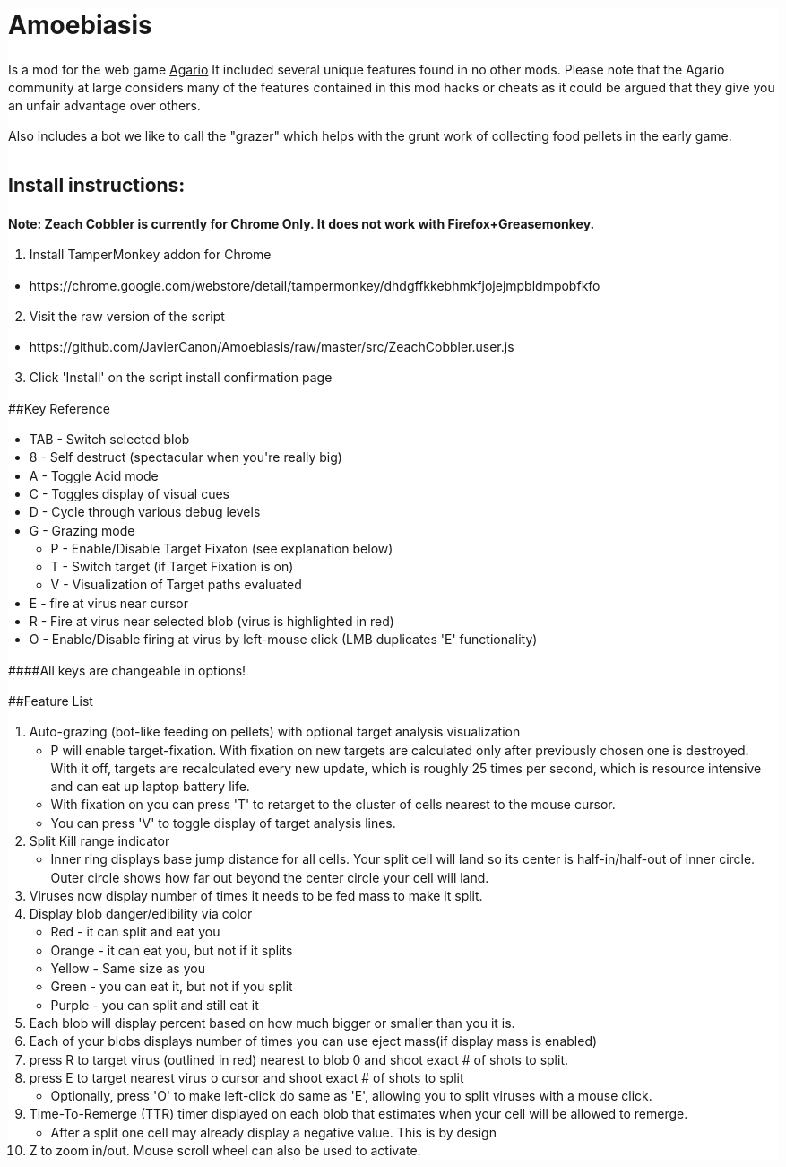 ﻿# Amoebiasis

Is a mod for the web game [Agario](https://agar.io) It included several unique features found in no other mods. Please note that the Agario community at large considers many of the features contained in this mod hacks or cheats as it could be argued that they give you an unfair advantage over others.

Also includes a bot we like to call the "grazer" which helps with the grunt work of collecting food pellets in the early game.

## Install instructions:
**Note: Zeach Cobbler is currently for Chrome Only. It does not work with Firefox+Greasemonkey.**

1) Install TamperMonkey addon for Chrome 
* https://chrome.google.com/webstore/detail/tampermonkey/dhdgffkkebhmkfjojejmpbldmpobfkfo

2) Visit the raw version of the script 
* https://github.com/JavierCanon/Amoebiasis/raw/master/src/ZeachCobbler.user.js

3) Click 'Install' on the script install confirmation page

##Key Reference
* TAB - Switch selected blob
* 8 - Self destruct (spectacular when you're really big)
* A - Toggle Acid mode
* C - Toggles display of visual cues
* D - Cycle through various debug levels
* G - Grazing mode
  * P - Enable/Disable Target Fixaton (see explanation below)
  * T - Switch target (if Target Fixation is on)
  * V - Visualization of Target paths evaluated
* E - fire at virus near cursor
* R - Fire at virus near selected blob (virus is highlighted in red)
* O - Enable/Disable firing at virus by left-mouse click (LMB duplicates 'E' functionality)

####All keys are changeable in options!

##Feature List
1. Auto-grazing (bot-like feeding on pellets) with optional target analysis visualization
   * P will enable target-fixation. With fixation on new targets are calculated only after previously chosen one is destroyed. With it off, targets are recalculated every new update, which is roughly 25 times per second, which is resource intensive and can eat up laptop battery life. 
   * With fixation on you can press 'T' to retarget to the cluster of cells nearest to the mouse cursor.
   * You can press 'V' to toggle display of target analysis lines.
2. Split Kill range indicator
   * Inner ring displays base jump distance for all cells. Your split cell will land so its center is half-in/half-out of inner circle. Outer circle shows how far out beyond the center circle your cell will land.
3. Viruses now display number of times it needs to be fed mass to make it split.
4. Display blob danger/edibility via color
   * Red - it can split and eat you
   * Orange - it can eat you, but not if it splits
   * Yellow - Same size as you
   * Green - you can eat it, but not if you split
   * Purple - you can split and still eat it
5. Each blob will display percent based on how much bigger or smaller than you it is.
6. Each of your blobs displays number of times you can use eject mass(if display mass is enabled)
7. press R to target virus (outlined in red) nearest to blob 0 and shoot exact # of shots to split.
8. press E to target nearest virus o cursor and shoot exact # of shots to split
   * Optionally, press 'O' to make left-click do same as 'E', allowing you to split viruses with a mouse click.
9. Time-To-Remerge (TTR) timer displayed on each blob that estimates when your cell will be allowed to remerge.
   * After a split one cell may already display a negative value. This is by design
10. Z to zoom in/out. Mouse scroll wheel can also be used to activate.